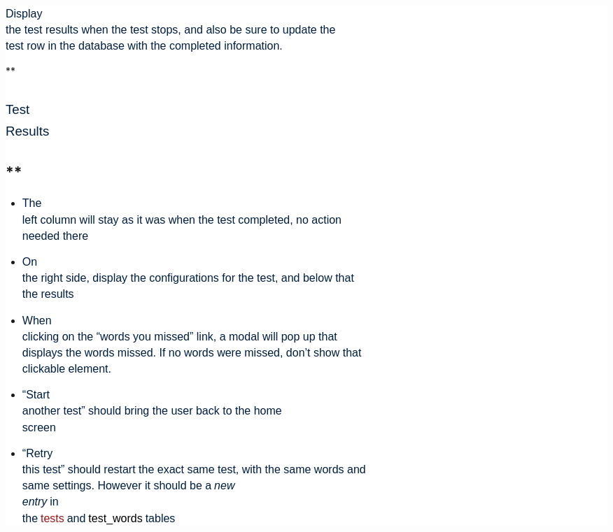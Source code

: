 <span style="font-size:12pt;font-family:'Proxima Nova',sans-serif;color:#011e41;background-color:transparent;font-weight:400;font-style:normal;font-variant:normal;text-decoration:none;vertical-align:baseline;white-space:pre;white-space:pre-wrap;">Display the test results when the test stops, and also be sure to update the test row in the database with the completed information. </span>

**

## <span style="font-size:13.999999999999998pt;font-family:'Proxima Nova',sans-serif;color:#011e41;background-color:transparent;font-weight:400;font-style:normal;font-variant:normal;text-decoration:none;vertical-align:baseline;white-space:pre;white-space:pre-wrap;">Test Results</span>

## **

*   <span style="font-size:12pt;font-family:'Proxima Nova',sans-serif;color:#011e41;background-color:transparent;font-weight:400;font-style:normal;font-variant:normal;text-decoration:none;vertical-align:baseline;white-space:pre;white-space:pre-wrap;">The left column will stay as it was when the test completed, no action needed there</span>

*   <span style="font-size:12pt;font-family:'Proxima Nova',sans-serif;color:#011e41;background-color:transparent;font-weight:400;font-style:normal;font-variant:normal;text-decoration:none;vertical-align:baseline;white-space:pre;white-space:pre-wrap;">On the right side, display the configurations for the test, and below that the results</span>

*   <span style="font-size:12pt;font-family:'Proxima Nova',sans-serif;color:#011e41;background-color:transparent;font-weight:400;font-style:normal;font-variant:normal;text-decoration:none;vertical-align:baseline;white-space:pre;white-space:pre-wrap;">When clicking on the “words you missed” link, a modal will pop up that displays the words missed. If no words were missed, don’t show that clickable element. </span>

*   <span style="font-size:12pt;font-family:'Proxima Nova',sans-serif;color:#011e41;background-color:transparent;font-weight:400;font-style:normal;font-variant:normal;text-decoration:none;vertical-align:baseline;white-space:pre;white-space:pre-wrap;">“Start another test” should bring the user back to the home screen</span>

*   <span style="font-size:12pt;font-family:'Proxima Nova',sans-serif;color:#011e41;background-color:transparent;font-weight:400;font-style:normal;font-variant:normal;text-decoration:none;vertical-align:baseline;white-space:pre;white-space:pre-wrap;">“Retry this test” should restart the exact same test, with the same words and same settings. However it should be a</span> <span style="font-size:12pt;font-family:'Proxima Nova',sans-serif;color:#011e41;background-color:transparent;font-weight:400;font-style:italic;font-variant:normal;text-decoration:none;vertical-align:baseline;white-space:pre;white-space:pre-wrap;">new entry</span> <span style="font-size:12pt;font-family:'Proxima Nova',sans-serif;color:#011e41;background-color:transparent;font-weight:400;font-style:normal;font-variant:normal;text-decoration:none;vertical-align:baseline;white-space:pre;white-space:pre-wrap;">in the</span> <span style="font-size:12pt;font-family:Consolas,sans-serif;color:#a31515;background-color:transparent;font-weight:400;font-style:normal;font-variant:normal;text-decoration:none;vertical-align:baseline;white-space:pre;white-space:pre-wrap;">tests</span> <span style="font-size:12pt;font-family:'Proxima Nova',sans-serif;color:#011e41;background-color:transparent;font-weight:400;font-style:normal;font-variant:normal;text-decoration:none;vertical-align:baseline;white-space:pre;white-space:pre-wrap;">and</span> <span style="font-size:12pt;font-family:Consolas,sans-serif;color:#000000;background-color:transparent;font-weight:400;font-style:normal;font-variant:normal;text-decoration:none;vertical-align:baseline;white-space:pre;white-space:pre-wrap;">test_words</span> <span style="font-size:12pt;font-family:'Proxima Nova',sans-serif;color:#011e41;background-color:transparent;font-weight:400;font-style:normal;font-variant:normal;text-decoration:none;vertical-align:baseline;white-space:pre;white-space:pre-wrap;">tables</span>

